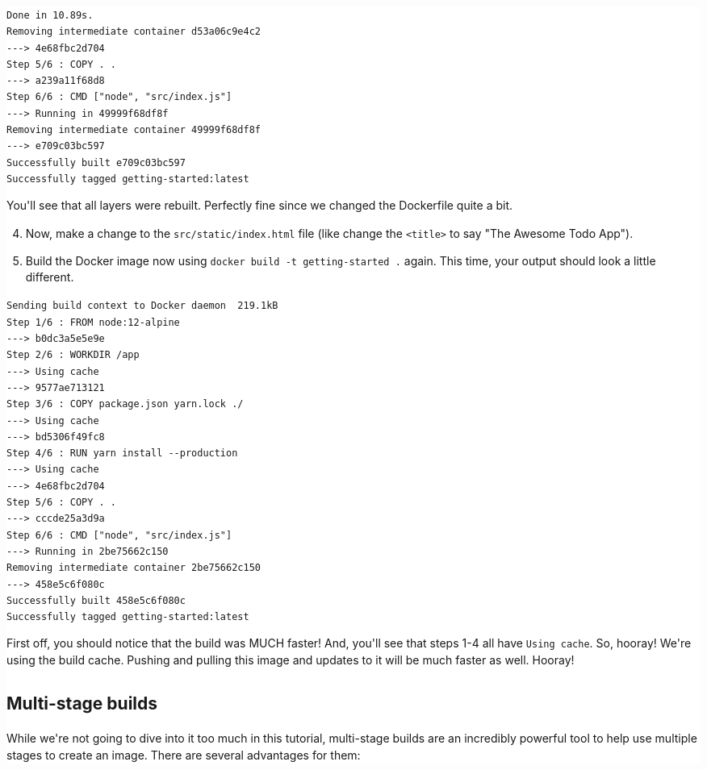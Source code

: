 ```text
Done in 10.89s.
Removing intermediate container d53a06c9e4c2
---> 4e68fbc2d704
Step 5/6 : COPY . .
---> a239a11f68d8
Step 6/6 : CMD ["node", "src/index.js"]
---> Running in 49999f68df8f
Removing intermediate container 49999f68df8f
---> e709c03bc597
Successfully built e709c03bc597
Successfully tagged getting-started:latest
```

You'll see that all layers were rebuilt. Perfectly fine since we changed the Dockerfile quite a bit.

4. Now, make a change to the `src/static/index.html` file (like change the
   `<title>` to say "The Awesome Todo App").

5. Build the Docker image now using `docker build -t getting-started .` again.
   This time, your output should look a little different.

```text
Sending build context to Docker daemon  219.1kB
Step 1/6 : FROM node:12-alpine
---> b0dc3a5e5e9e
Step 2/6 : WORKDIR /app
---> Using cache
---> 9577ae713121
Step 3/6 : COPY package.json yarn.lock ./
---> Using cache
---> bd5306f49fc8
Step 4/6 : RUN yarn install --production
---> Using cache
---> 4e68fbc2d704
Step 5/6 : COPY . .
---> cccde25a3d9a
Step 6/6 : CMD ["node", "src/index.js"]
---> Running in 2be75662c150
Removing intermediate container 2be75662c150
---> 458e5c6f080c
Successfully built 458e5c6f080c
Successfully tagged getting-started:latest
```

First off, you should notice that the build was MUCH faster! And, you'll see
that steps 1-4 all have `Using cache`. So, hooray! We're using the build cache.
Pushing and pulling this image and updates to it will be much faster as well.
Hooray!

## Multi-stage builds

While we're not going to dive into it too much in this tutorial, multi-stage
builds are an incredibly powerful tool to help use multiple stages to create an
image. There are several advantages for them:
